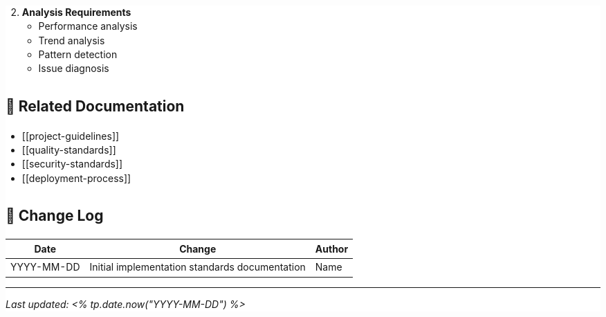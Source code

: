 2. **Analysis Requirements**
   - Performance analysis
   - Trend analysis
   - Pattern detection
   - Issue diagnosis

## 📝 Related Documentation
- [[project-guidelines]]
- [[quality-standards]]
- [[security-standards]]
- [[deployment-process]]

## 🔄 Change Log
| Date | Change | Author |
|------|--------|--------|
| YYYY-MM-DD | Initial implementation standards documentation | Name |

---

*Last updated: <% tp.date.now("YYYY-MM-DD") %>* 